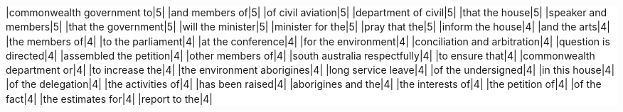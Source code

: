 |commonwealth government to|5|
|and members of|5|
|of civil aviation|5|
|department of civil|5|
|that the house|5|
|speaker and members|5|
|that the government|5|
|will the minister|5|
|minister for the|5|
|pray that the|5|
|inform the house|4|
|and the arts|4|
|the members of|4|
|to the parliament|4|
|at the conference|4|
|for the environment|4|
|conciliation and arbitration|4|
|question is directed|4|
|assembled the petition|4|
|other members of|4|
|south australia respectfully|4|
|to ensure that|4|
|commonwealth department or|4|
|to increase the|4|
|the environment aborigines|4|
|long service leave|4|
|of the undersigned|4|
|in this house|4|
|of the delegation|4|
|the activities of|4|
|has been raised|4|
|aborigines and the|4|
|the interests of|4|
|the petition of|4|
|of the fact|4|
|the estimates for|4|
|report to the|4|